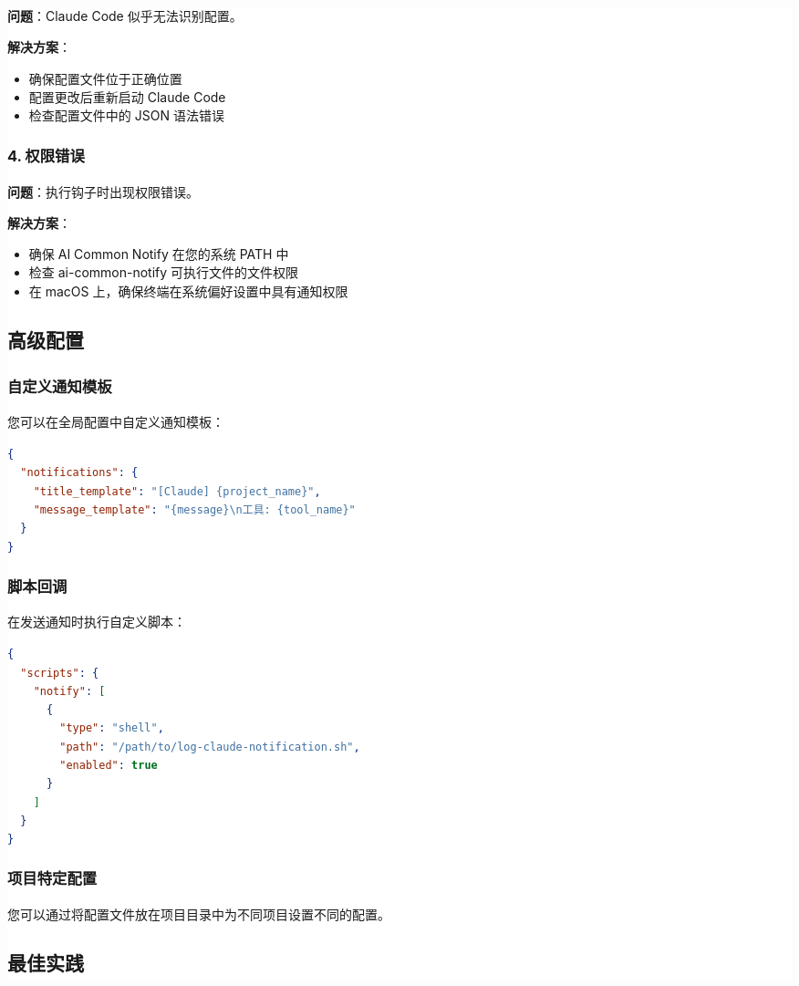**问题**：Claude Code 似乎无法识别配置。

**解决方案**：
- 确保配置文件位于正确位置
- 配置更改后重新启动 Claude Code
- 检查配置文件中的 JSON 语法错误

### 4. 权限错误

**问题**：执行钩子时出现权限错误。

**解决方案**：
- 确保 AI Common Notify 在您的系统 PATH 中
- 检查 ai-common-notify 可执行文件的文件权限
- 在 macOS 上，确保终端在系统偏好设置中具有通知权限

## 高级配置

### 自定义通知模板

您可以在全局配置中自定义通知模板：

```json
{
  "notifications": {
    "title_template": "[Claude] {project_name}",
    "message_template": "{message}\n工具: {tool_name}"
  }
}
```

### 脚本回调

在发送通知时执行自定义脚本：

```json
{
  "scripts": {
    "notify": [
      {
        "type": "shell",
        "path": "/path/to/log-claude-notification.sh",
        "enabled": true
      }
    ]
  }
}
```

### 项目特定配置

您可以通过将配置文件放在项目目录中为不同项目设置不同的配置。

## 最佳实践

